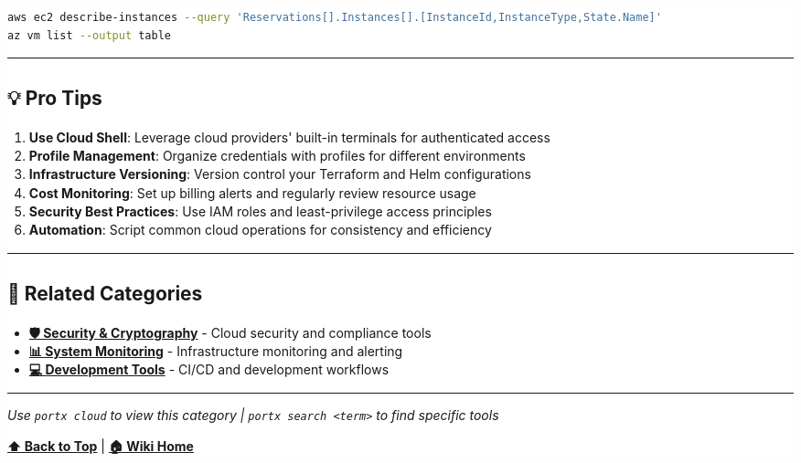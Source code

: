 ```bash
aws ec2 describe-instances --query 'Reservations[].Instances[].[InstanceId,InstanceType,State.Name]'
az vm list --output table
```

---

## 💡 Pro Tips

1. **Use Cloud Shell**: Leverage cloud providers' built-in terminals for authenticated access
2. **Profile Management**: Organize credentials with profiles for different environments
3. **Infrastructure Versioning**: Version control your Terraform and Helm configurations
4. **Cost Monitoring**: Set up billing alerts and regularly review resource usage
5. **Security Best Practices**: Use IAM roles and least-privilege access principles
6. **Automation**: Script common cloud operations for consistency and efficiency

---

## 🔗 Related Categories

- **[🛡️ Security & Cryptography](security.md)** - Cloud security and compliance tools
- **[📊 System Monitoring](monitoring.md)** - Infrastructure monitoring and alerting
- **[💻 Development Tools](development.md)** - CI/CD and development workflows

---

*Use `portx cloud` to view this category | `portx search <term>` to find specific tools*

**[⬆️ Back to Top](#️-cloud--infrastructure-28-tools)** | **[🏠 Wiki Home](../index.md)**